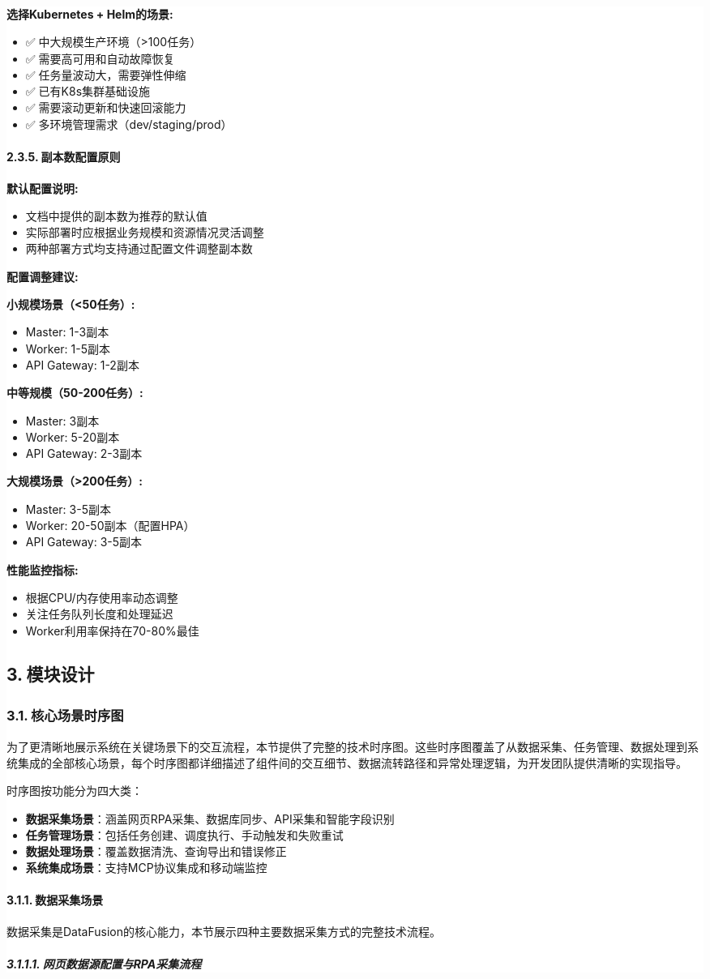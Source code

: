 **选择Kubernetes + Helm的场景:**
*   ✅ 中大规模生产环境（>100任务）
*   ✅ 需要高可用和自动故障恢复
*   ✅ 任务量波动大，需要弹性伸缩
*   ✅ 已有K8s集群基础设施
*   ✅ 需要滚动更新和快速回滚能力
*   ✅ 多环境管理需求（dev/staging/prod）

#### 2.3.5. 副本数配置原则

**默认配置说明:**
*   文档中提供的副本数为推荐的默认值
*   实际部署时应根据业务规模和资源情况灵活调整
*   两种部署方式均支持通过配置文件调整副本数

**配置调整建议:**

**小规模场景（<50任务）:**
*   Master: 1-3副本
*   Worker: 1-5副本
*   API Gateway: 1-2副本

**中等规模（50-200任务）:**
*   Master: 3副本
*   Worker: 5-20副本
*   API Gateway: 2-3副本

**大规模场景（>200任务）:**
*   Master: 3-5副本
*   Worker: 20-50副本（配置HPA）
*   API Gateway: 3-5副本

**性能监控指标:**
*   根据CPU/内存使用率动态调整
*   关注任务队列长度和处理延迟
*   Worker利用率保持在70-80%最佳

## 3. 模块设计

### 3.1. 核心场景时序图

为了更清晰地展示系统在关键场景下的交互流程，本节提供了完整的技术时序图。这些时序图覆盖了从数据采集、任务管理、数据处理到系统集成的全部核心场景，每个时序图都详细描述了组件间的交互细节、数据流转路径和异常处理逻辑，为开发团队提供清晰的实现指导。

时序图按功能分为四大类：
- **数据采集场景**：涵盖网页RPA采集、数据库同步、API采集和智能字段识别
- **任务管理场景**：包括任务创建、调度执行、手动触发和失败重试
- **数据处理场景**：覆盖数据清洗、查询导出和错误修正
- **系统集成场景**：支持MCP协议集成和移动端监控

#### 3.1.1. 数据采集场景

数据采集是DataFusion的核心能力，本节展示四种主要数据采集方式的完整技术流程。

##### 3.1.1.1. 网页数据源配置与RPA采集流程
